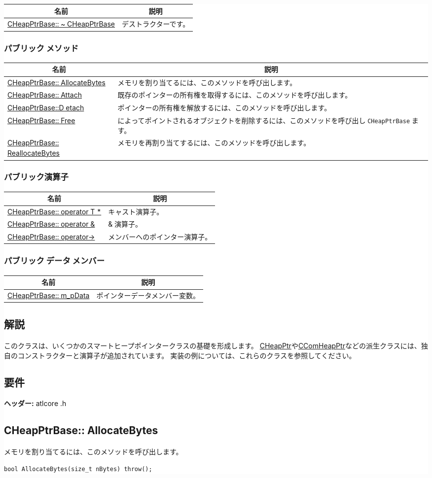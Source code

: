 |名前|説明|
|----------|-----------------|
|[CHeapPtrBase:: ~ CHeapPtrBase](#dtor)|デストラクターです。|

### <a name="public-methods"></a>パブリック メソッド

|名前|説明|
|----------|-----------------|
|[CHeapPtrBase:: AllocateBytes](#allocatebytes)|メモリを割り当てるには、このメソッドを呼び出します。|
|[CHeapPtrBase:: Attach](#attach)|既存のポインターの所有権を取得するには、このメソッドを呼び出します。|
|[CHeapPtrBase::D etach](#detach)|ポインターの所有権を解放するには、このメソッドを呼び出します。|
|[CHeapPtrBase:: Free](#free)|によってポイントされるオブジェクトを削除するには、このメソッドを呼び出し `CHeapPtrBase` ます。|
|[CHeapPtrBase:: ReallocateBytes](#reallocatebytes)|メモリを再割り当てするには、このメソッドを呼び出します。|

### <a name="public-operators"></a>パブリック演算子

|名前|説明|
|----------|-----------------|
|[CHeapPtrBase:: operator T *](#operator_t_star)|キャスト演算子。|
|[CHeapPtrBase:: operator &](#operator_amp)|&amp; 演算子。|
|[CHeapPtrBase:: operator->](#operator_ptr)|メンバーへのポインター演算子。|

### <a name="public-data-members"></a>パブリック データ メンバー

|名前|説明|
|----------|-----------------|
|[CHeapPtrBase:: m_pData](#m_pdata)|ポインターデータメンバー変数。|

## <a name="remarks"></a>解説

このクラスは、いくつかのスマートヒープポインタークラスの基礎を形成します。 [CHeapPtr](../../atl/reference/cheapptr-class.md)や[CComHeapPtr](../../atl/reference/ccomheapptr-class.md)などの派生クラスには、独自のコンストラクターと演算子が追加されています。 実装の例については、これらのクラスを参照してください。

## <a name="requirements"></a>要件

**ヘッダー:** atlcore .h

## <a name="cheapptrbaseallocatebytes"></a><a name="allocatebytes"></a> CHeapPtrBase:: AllocateBytes

メモリを割り当てるには、このメソッドを呼び出します。

```
bool AllocateBytes(size_t nBytes) throw();
```
